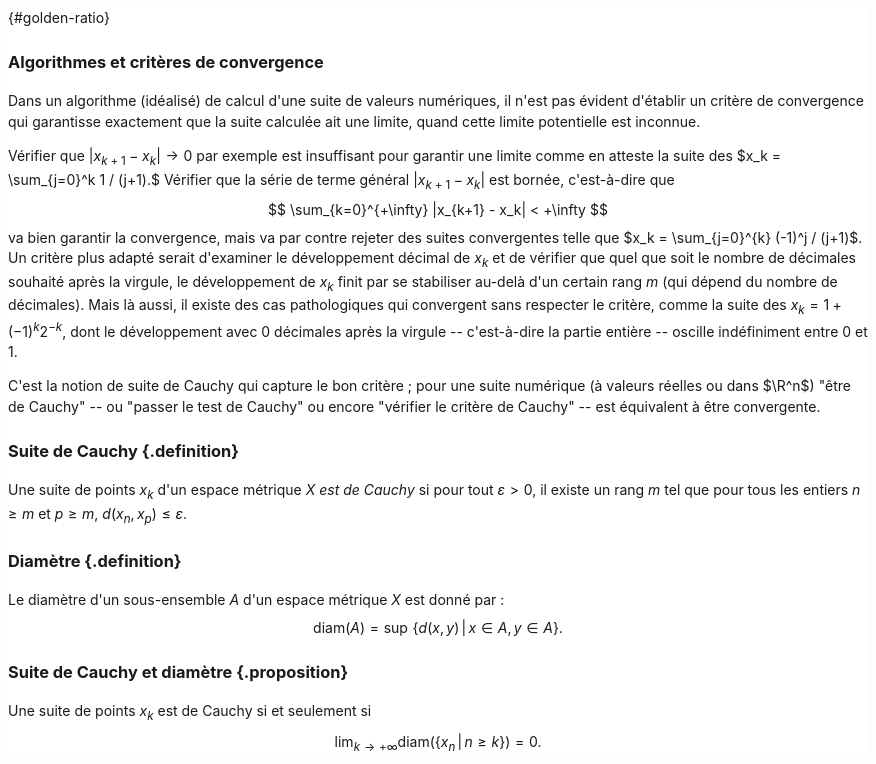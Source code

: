 ![Le nombre d'or comme point fixe de $x \mapsto 1 + 1/x$.](images/fixed-point.tex){#golden-ratio}

### Algorithmes et critères de convergence

Dans un algorithme (idéalisé) de calcul d'une suite de valeurs numériques,
il n'est pas évident d'établir un critère de convergence
qui garantisse exactement que la suite calculée ait une limite,
quand cette limite potentielle est inconnue.

Vérifier que $|x_{k+1} - x_k| \to 0$ par exemple est insuffisant 
pour garantir une limite comme en atteste la suite des $x_k = \sum_{j=0}^k 1 / (j+1).$ 
Vérifier que la série de terme général $|x_{k+1} - x_k|$ est bornée, c'est-à-dire
que
$$
\sum_{k=0}^{+\infty} |x_{k+1} - x_k| < +\infty
$$
va bien garantir la convergence, mais va par contre rejeter des suites convergentes 
telle que $x_k = \sum_{j=0}^{k} (-1)^j / (j+1)$.
Un critère plus adapté serait d'examiner le développement décimal de 
$x_k$ et de vérifier que quel que soit le nombre de décimales souhaité
après la virgule, le développement de $x_k$ finit par se stabiliser au-delà 
d'un certain rang $m$ (qui dépend du nombre de décimales). 
Mais là aussi, il existe des cas pathologiques qui convergent 
sans respecter le critère, comme la suite des $x_k = 1 + (-1)^k 2^{-k}$, 
dont le développement avec 0 décimales  après la virgule 
-- c'est-à-dire la partie entière --
oscille indéfiniment entre $0$ et $1$. 

C'est la notion de suite de Cauchy qui capture le bon critère ;
pour une suite numérique (à valeurs réelles ou dans $\R^n$) 
"être de Cauchy" -- ou "passer le test de Cauchy" ou encore 
"vérifier le critère de Cauchy" -- est équivalent à être convergente.

### Suite de Cauchy {.definition}
Une suite de points $x_k$ d'un espace métrique $X$ *est de Cauchy* si pour tout
$\varepsilon > 0$, 
il existe un rang $m$ tel que pour tous les entiers $n \geq m$ et $p \geq m$, 
$d(x_n, x_p) \leq \varepsilon$. 

### Diamètre {.definition}
Le diamètre d'un sous-ensemble $A$ d'un espace métrique $X$ est donné par :
$$
\mbox{diam}(A) = \sup \, \{d(x, y) \, | \, x \in A, \, y \in A\}.
$$

### Suite de Cauchy et diamètre {.proposition}
Une suite de points $x_k$ est de Cauchy si et seulement si
$$
\lim_{k \to + \infty} \mbox{diam}(\{x_n \, | \, n \geq k \}) = 0.
$$
  
